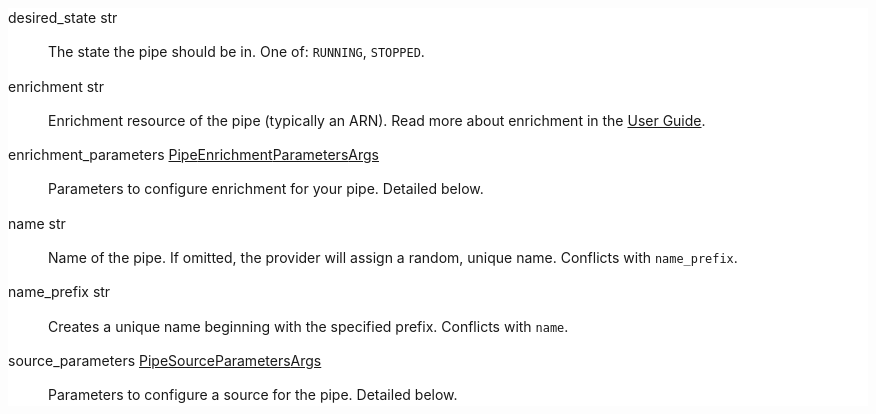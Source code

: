 <a data-swiftype-name="resource-property" data-swiftype-type="text" href="#desired_state_python" style="color: inherit; text-decoration: inherit;">desired_<wbr>state</a>
</span>
        <span class="property-indicator"></span>
        <span class="property-type">str</span>
    </dt>
    <dd><p>The state the pipe should be in. One of: <code>RUNNING</code>, <code>STOPPED</code>.</p>
</dd><dt class="property-optional"
            title="Optional">
        <span id="enrichment_python">
<a data-swiftype-name="resource-property" data-swiftype-type="text" href="#enrichment_python" style="color: inherit; text-decoration: inherit;">enrichment</a>
</span>
        <span class="property-indicator"></span>
        <span class="property-type">str</span>
    </dt>
    <dd><p>Enrichment resource of the pipe (typically an ARN). Read more about enrichment in the <a href="https://docs.aws.amazon.com/eventbridge/latest/userguide/eb-pipes.html#pipes-enrichment">User Guide</a>.</p>
</dd><dt class="property-optional"
            title="Optional">
        <span id="enrichment_parameters_python">
<a data-swiftype-name="resource-property" data-swiftype-type="text" href="#enrichment_parameters_python" style="color: inherit; text-decoration: inherit;">enrichment_<wbr>parameters</a>
</span>
        <span class="property-indicator"></span>
        <span class="property-type"><a href="#pipeenrichmentparameters">Pipe<wbr>Enrichment<wbr>Parameters<wbr>Args</a></span>
    </dt>
    <dd><p>Parameters to configure enrichment for your pipe. Detailed below.</p>
</dd><dt class="property-optional property-replacement"
            title="Optional">
        <span id="name_python">
<a data-swiftype-name="resource-property" data-swiftype-type="text" href="#name_python" style="color: inherit; text-decoration: inherit;">name</a>
</span>
        <span class="property-indicator"></span>
        <span class="property-type">str</span>
    </dt>
    <dd><p>Name of the pipe. If omitted, the provider will assign a random, unique name. Conflicts with <code>name_prefix</code>.</p>
</dd><dt class="property-optional property-replacement"
            title="Optional">
        <span id="name_prefix_python">
<a data-swiftype-name="resource-property" data-swiftype-type="text" href="#name_prefix_python" style="color: inherit; text-decoration: inherit;">name_<wbr>prefix</a>
</span>
        <span class="property-indicator"></span>
        <span class="property-type">str</span>
    </dt>
    <dd><p>Creates a unique name beginning with the specified prefix. Conflicts with <code>name</code>.</p>
</dd><dt class="property-optional"
            title="Optional">
        <span id="source_parameters_python">
<a data-swiftype-name="resource-property" data-swiftype-type="text" href="#source_parameters_python" style="color: inherit; text-decoration: inherit;">source_<wbr>parameters</a>
</span>
        <span class="property-indicator"></span>
        <span class="property-type"><a href="#pipesourceparameters">Pipe<wbr>Source<wbr>Parameters<wbr>Args</a></span>
    </dt>
    <dd><p>Parameters to configure a source for the pipe. Detailed below.</p>
</dd><dt class="property-optional"